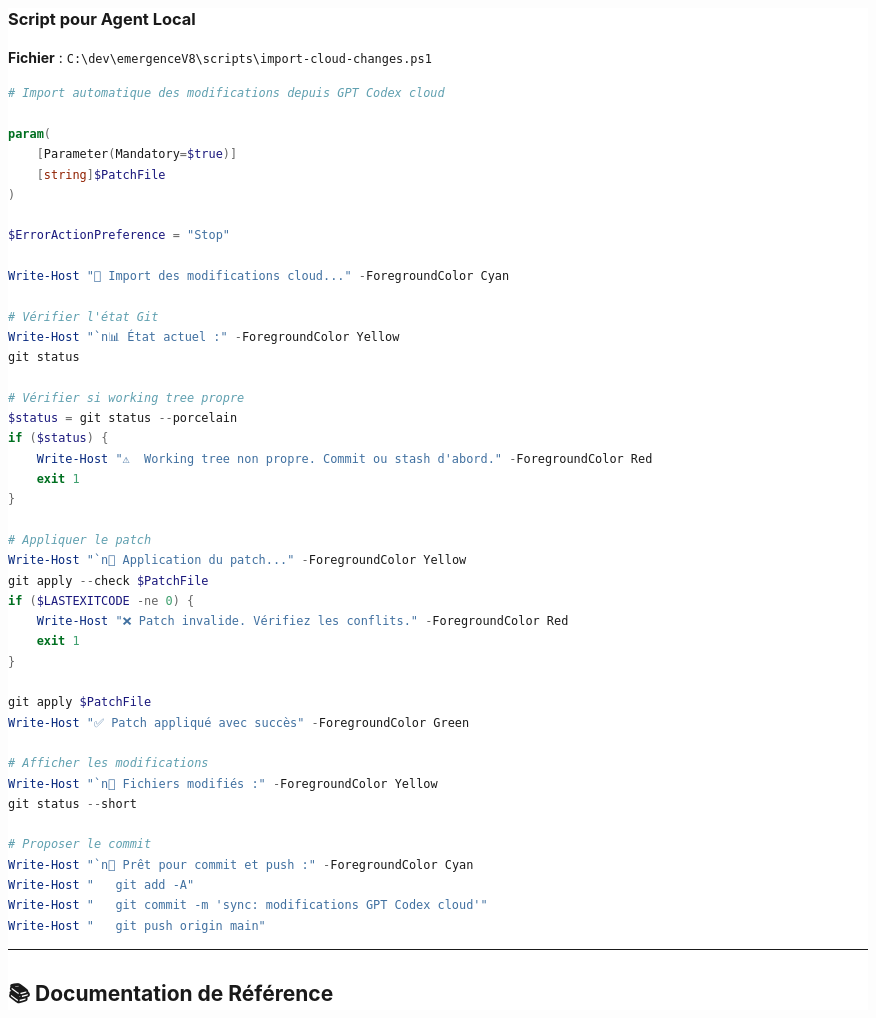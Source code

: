 ### Script pour Agent Local
**Fichier** : `C:\dev\emergenceV8\scripts\import-cloud-changes.ps1`
```powershell
# Import automatique des modifications depuis GPT Codex cloud

param(
    [Parameter(Mandatory=$true)]
    [string]$PatchFile
)

$ErrorActionPreference = "Stop"

Write-Host "🔄 Import des modifications cloud..." -ForegroundColor Cyan

# Vérifier l'état Git
Write-Host "`n📊 État actuel :" -ForegroundColor Yellow
git status

# Vérifier si working tree propre
$status = git status --porcelain
if ($status) {
    Write-Host "⚠️  Working tree non propre. Commit ou stash d'abord." -ForegroundColor Red
    exit 1
}

# Appliquer le patch
Write-Host "`n🔧 Application du patch..." -ForegroundColor Yellow
git apply --check $PatchFile
if ($LASTEXITCODE -ne 0) {
    Write-Host "❌ Patch invalide. Vérifiez les conflits." -ForegroundColor Red
    exit 1
}

git apply $PatchFile
Write-Host "✅ Patch appliqué avec succès" -ForegroundColor Green

# Afficher les modifications
Write-Host "`n📝 Fichiers modifiés :" -ForegroundColor Yellow
git status --short

# Proposer le commit
Write-Host "`n💾 Prêt pour commit et push :" -ForegroundColor Cyan
Write-Host "   git add -A"
Write-Host "   git commit -m 'sync: modifications GPT Codex cloud'"
Write-Host "   git push origin main"
```

---

## 📚 Documentation de Référence
